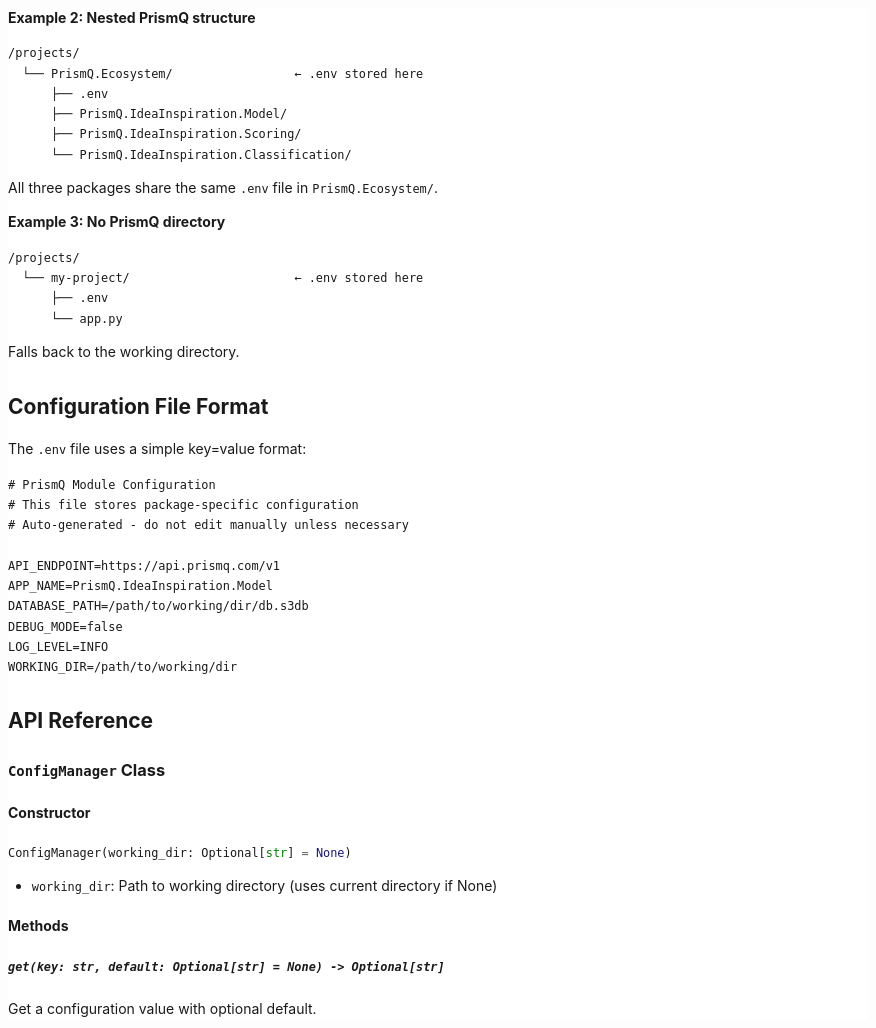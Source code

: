 **Example 2: Nested PrismQ structure**
```
/projects/
  └── PrismQ.Ecosystem/                 ← .env stored here
      ├── .env
      ├── PrismQ.IdeaInspiration.Model/
      ├── PrismQ.IdeaInspiration.Scoring/
      └── PrismQ.IdeaInspiration.Classification/
```
All three packages share the same `.env` file in `PrismQ.Ecosystem/`.

**Example 3: No PrismQ directory**
```
/projects/
  └── my-project/                       ← .env stored here
      ├── .env
      └── app.py
```
Falls back to the working directory.

## Configuration File Format

The `.env` file uses a simple key=value format:

```env
# PrismQ Module Configuration
# This file stores package-specific configuration
# Auto-generated - do not edit manually unless necessary

API_ENDPOINT=https://api.prismq.com/v1
APP_NAME=PrismQ.IdeaInspiration.Model
DATABASE_PATH=/path/to/working/dir/db.s3db
DEBUG_MODE=false
LOG_LEVEL=INFO
WORKING_DIR=/path/to/working/dir
```

## API Reference

### `ConfigManager` Class

#### Constructor
```python
ConfigManager(working_dir: Optional[str] = None)
```
- `working_dir`: Path to working directory (uses current directory if None)

#### Methods

##### `get(key: str, default: Optional[str] = None) -> Optional[str]`
Get a configuration value with optional default.
